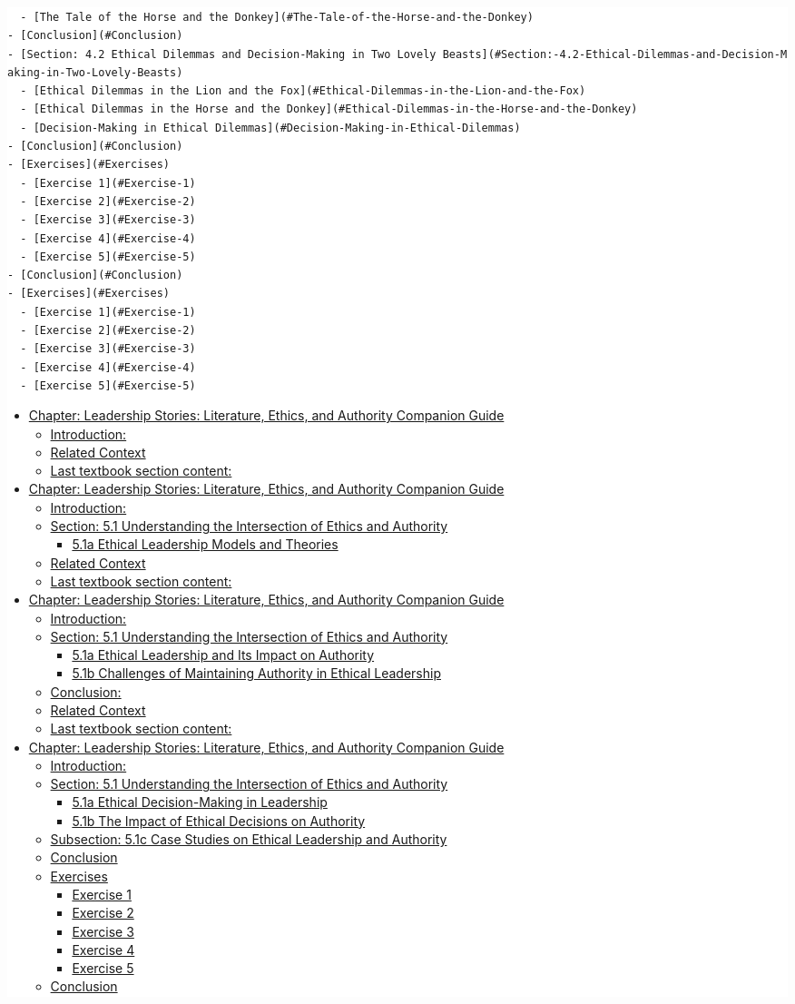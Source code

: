       - [The Tale of the Horse and the Donkey](#The-Tale-of-the-Horse-and-the-Donkey)
    - [Conclusion](#Conclusion)
    - [Section: 4.2 Ethical Dilemmas and Decision-Making in Two Lovely Beasts](#Section:-4.2-Ethical-Dilemmas-and-Decision-Making-in-Two-Lovely-Beasts)
      - [Ethical Dilemmas in the Lion and the Fox](#Ethical-Dilemmas-in-the-Lion-and-the-Fox)
      - [Ethical Dilemmas in the Horse and the Donkey](#Ethical-Dilemmas-in-the-Horse-and-the-Donkey)
      - [Decision-Making in Ethical Dilemmas](#Decision-Making-in-Ethical-Dilemmas)
    - [Conclusion](#Conclusion)
    - [Exercises](#Exercises)
      - [Exercise 1](#Exercise-1)
      - [Exercise 2](#Exercise-2)
      - [Exercise 3](#Exercise-3)
      - [Exercise 4](#Exercise-4)
      - [Exercise 5](#Exercise-5)
    - [Conclusion](#Conclusion)
    - [Exercises](#Exercises)
      - [Exercise 1](#Exercise-1)
      - [Exercise 2](#Exercise-2)
      - [Exercise 3](#Exercise-3)
      - [Exercise 4](#Exercise-4)
      - [Exercise 5](#Exercise-5)
  - [Chapter: Leadership Stories: Literature, Ethics, and Authority Companion Guide](#Chapter:-Leadership-Stories:-Literature,-Ethics,-and-Authority-Companion-Guide)
    - [Introduction:](#Introduction:)
    - [Related Context](#Related-Context)
    - [Last textbook section content:](#Last-textbook-section-content:)
  - [Chapter: Leadership Stories: Literature, Ethics, and Authority Companion Guide](#Chapter:-Leadership-Stories:-Literature,-Ethics,-and-Authority-Companion-Guide)
    - [Introduction:](#Introduction:)
    - [Section: 5.1 Understanding the Intersection of Ethics and Authority](#Section:-5.1-Understanding-the-Intersection-of-Ethics-and-Authority)
      - [5.1a Ethical Leadership Models and Theories](#5.1a-Ethical-Leadership-Models-and-Theories)
    - [Related Context](#Related-Context)
    - [Last textbook section content:](#Last-textbook-section-content:)
  - [Chapter: Leadership Stories: Literature, Ethics, and Authority Companion Guide](#Chapter:-Leadership-Stories:-Literature,-Ethics,-and-Authority-Companion-Guide)
    - [Introduction:](#Introduction:)
    - [Section: 5.1 Understanding the Intersection of Ethics and Authority](#Section:-5.1-Understanding-the-Intersection-of-Ethics-and-Authority)
      - [5.1a Ethical Leadership and Its Impact on Authority](#5.1a-Ethical-Leadership-and-Its-Impact-on-Authority)
      - [5.1b Challenges of Maintaining Authority in Ethical Leadership](#5.1b-Challenges-of-Maintaining-Authority-in-Ethical-Leadership)
    - [Conclusion:](#Conclusion:)
    - [Related Context](#Related-Context)
    - [Last textbook section content:](#Last-textbook-section-content:)
  - [Chapter: Leadership Stories: Literature, Ethics, and Authority Companion Guide](#Chapter:-Leadership-Stories:-Literature,-Ethics,-and-Authority-Companion-Guide)
    - [Introduction:](#Introduction:)
    - [Section: 5.1 Understanding the Intersection of Ethics and Authority](#Section:-5.1-Understanding-the-Intersection-of-Ethics-and-Authority)
      - [5.1a Ethical Decision-Making in Leadership](#5.1a-Ethical-Decision-Making-in-Leadership)
      - [5.1b The Impact of Ethical Decisions on Authority](#5.1b-The-Impact-of-Ethical-Decisions-on-Authority)
    - [Subsection: 5.1c Case Studies on Ethical Leadership and Authority](#Subsection:-5.1c-Case-Studies-on-Ethical-Leadership-and-Authority)
    - [Conclusion](#Conclusion)
    - [Exercises](#Exercises)
      - [Exercise 1](#Exercise-1)
      - [Exercise 2](#Exercise-2)
      - [Exercise 3](#Exercise-3)
      - [Exercise 4](#Exercise-4)
      - [Exercise 5](#Exercise-5)
    - [Conclusion](#Conclusion)
